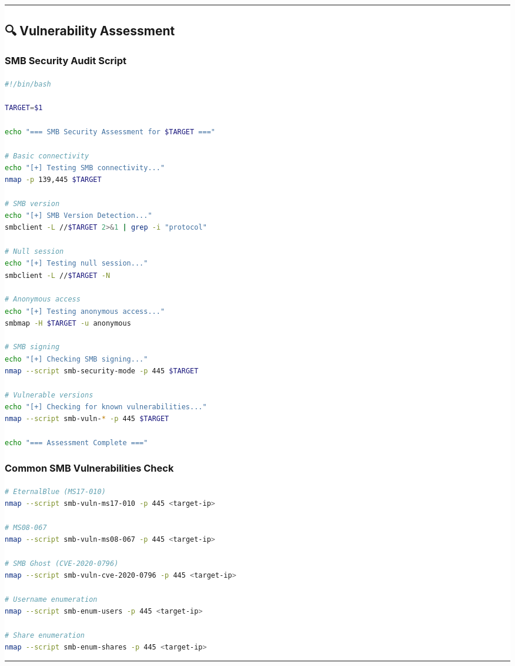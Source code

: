 
---

## 🔍 Vulnerability Assessment

### SMB Security Audit Script
```bash
#!/bin/bash

TARGET=$1

echo "=== SMB Security Assessment for $TARGET ==="

# Basic connectivity
echo "[+] Testing SMB connectivity..."
nmap -p 139,445 $TARGET

# SMB version
echo "[+] SMB Version Detection..."
smbclient -L //$TARGET 2>&1 | grep -i "protocol"

# Null session
echo "[+] Testing null session..."
smbclient -L //$TARGET -N

# Anonymous access
echo "[+] Testing anonymous access..."
smbmap -H $TARGET -u anonymous

# SMB signing
echo "[+] Checking SMB signing..."
nmap --script smb-security-mode -p 445 $TARGET

# Vulnerable versions
echo "[+] Checking for known vulnerabilities..."
nmap --script smb-vuln-* -p 445 $TARGET

echo "=== Assessment Complete ==="
```

### Common SMB Vulnerabilities Check
```bash
# EternalBlue (MS17-010)
nmap --script smb-vuln-ms17-010 -p 445 <target-ip>

# MS08-067
nmap --script smb-vuln-ms08-067 -p 445 <target-ip>

# SMB Ghost (CVE-2020-0796)
nmap --script smb-vuln-cve-2020-0796 -p 445 <target-ip>

# Username enumeration
nmap --script smb-enum-users -p 445 <target-ip>

# Share enumeration
nmap --script smb-enum-shares -p 445 <target-ip>
```

---